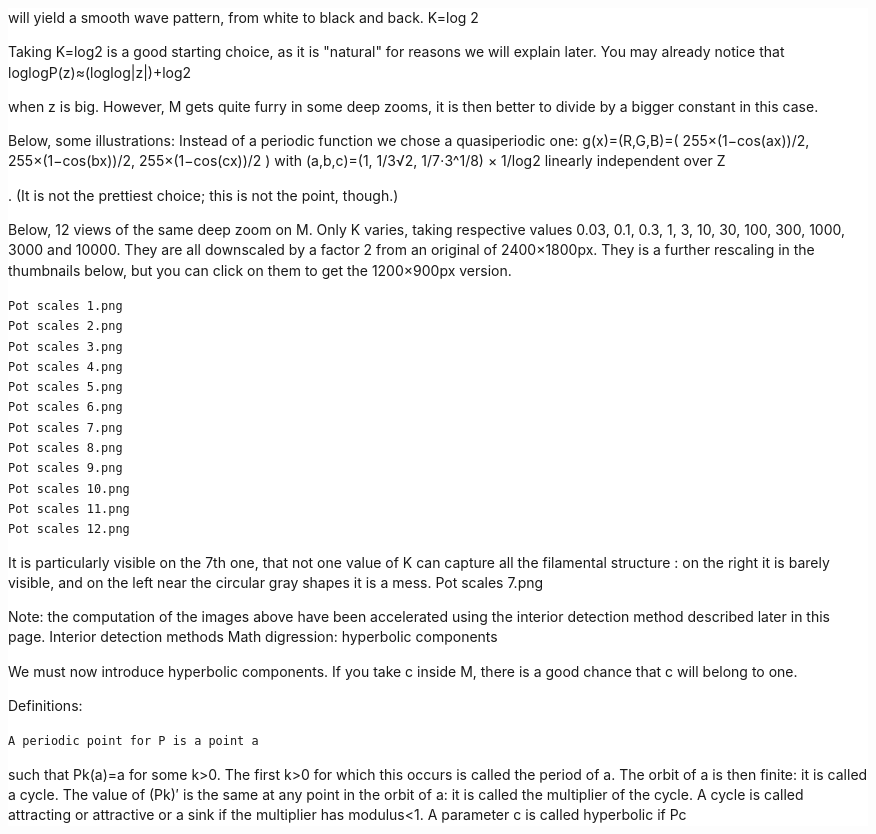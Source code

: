 will yield a smooth wave pattern, from white to black and back.
K=log 2

Taking K=log2
is a good starting choice, as it is "natural" for reasons we will explain later. You may already notice that loglogP(z)≈(loglog|z|)+log2

when z is big. However, M gets quite furry in some deep zooms, it is then better to divide by a bigger constant in this case.

Below, some illustrations: Instead of a periodic function we chose a quasiperiodic one:
g(x)=(R,G,B)=( 255×(1−cos(ax))/2, 255×(1−cos(bx))/2, 255×(1−cos(cx))/2 )
with (a,b,c)=(1, 1/3√2, 1/7⋅3^1/8) × 1/log2 linearly independent over Z

. (It is not the prettiest choice; this is not the point, though.)

Below, 12 views of the same deep zoom on M. Only K varies, taking respective values 0.03, 0.1, 0.3, 1, 3, 10, 30, 100, 300, 1000, 3000 and 10000. They are all downscaled by a factor 2 from an original of 2400×1800px. They is a further rescaling in the thumbnails below, but you can click on them to get the 1200×900px version.

    Pot scales 1.png
    Pot scales 2.png
    Pot scales 3.png
    Pot scales 4.png
    Pot scales 5.png
    Pot scales 6.png
    Pot scales 7.png
    Pot scales 8.png
    Pot scales 9.png
    Pot scales 10.png
    Pot scales 11.png
    Pot scales 12.png

It is particularly visible on the 7th one, that not one value of K can capture all the filamental structure : on the right it is barely visible, and on the left near the circular gray shapes it is a mess.
Pot scales 7.png

Note: the computation of the images above have been accelerated using the interior detection method described later in this page.
Interior detection methods
Math digression: hyperbolic components

We must now introduce hyperbolic components. If you take c inside M, there is a good chance that c will belong to one.

Definitions:

    A periodic point for P is a point a

such that Pk(a)=a
for some k>0.
The first k>0
for which this occurs is called the period of a.
The orbit of a
is then finite: it is called a cycle.
The value of (Pk)′
is the same at any point in the orbit of a: it is called the multiplier of the cycle.
A cycle is called attracting or attractive or a sink if the multiplier has modulus<1.
A parameter c is called hyperbolic if Pc
